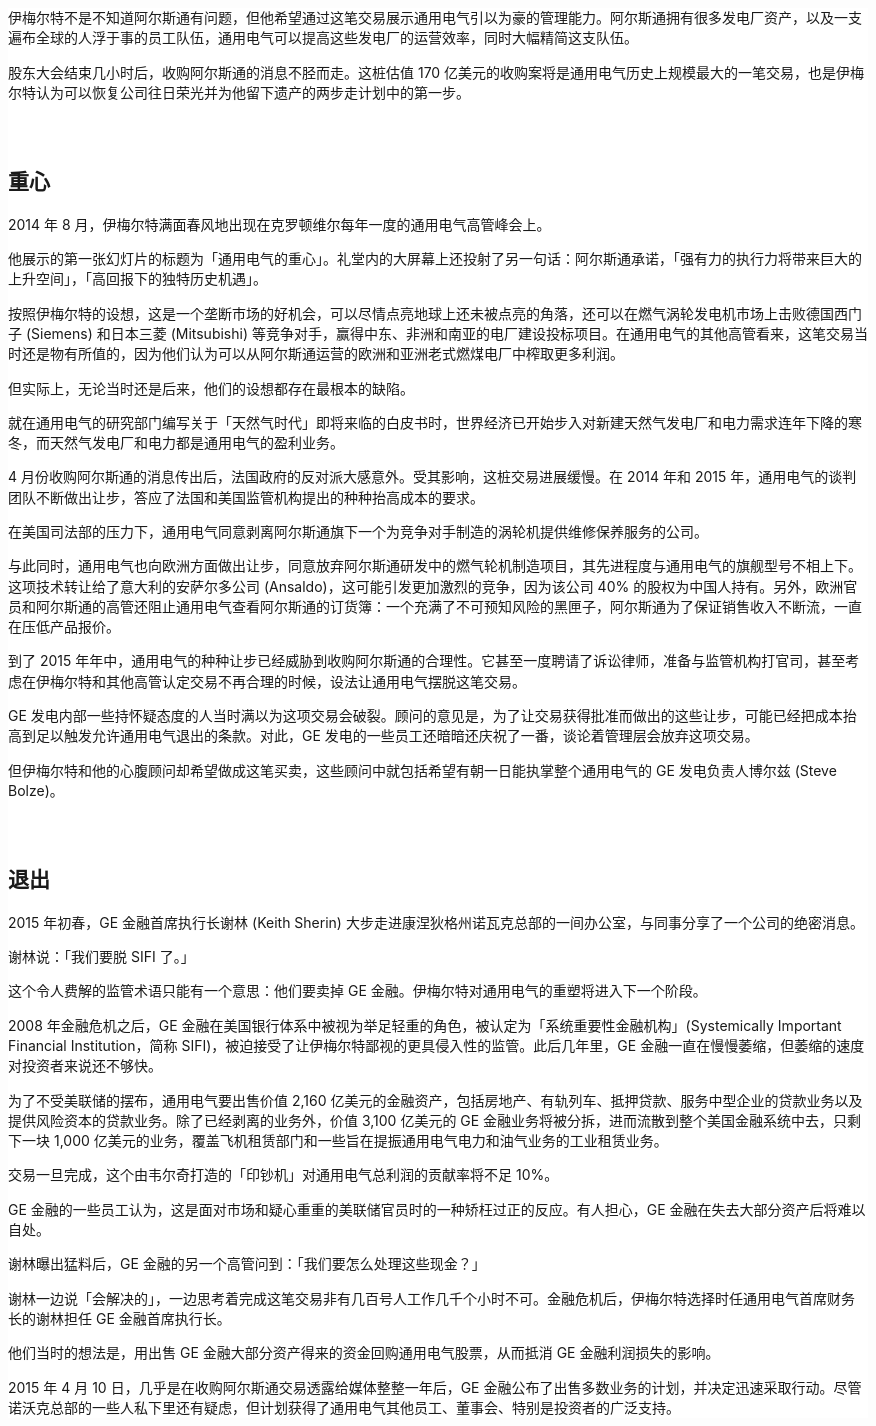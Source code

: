 </div></div></div><div class="card-footer"><div class="card-footer-wrapper" layout="row bottom-left"></div></div></div></div></div><p>伊梅尔特不是不知道阿尔斯通有问题，但他希望通过这笔交易展示通用电气引以为豪的管理能力。阿尔斯通拥有很多发电厂资产，以及一支遍布全球的人浮于事的员工队伍，通用电气可以提高这些发电厂的运营效率，同时大幅精简这支队伍。</p><p>股东大会结束几小时后，收购阿尔斯通的消息不胫而走。这桩估值 170 亿美元的收购案将是通用电气历史上规模最大的一笔交易，也是伊梅尔特认为可以恢复公司往日荣光并为他留下遗产的两步走计划中的第一步。</p><figure class="subhed-splitter"><div class="aspectRatioPlaceholder alignleft" style="max-width:360px;"><div class="progressiveMedia" data-height="34" data-width="360">   <img alt="" class="progressiveMedia-image lazyload" data-src="https://cdn.jsdelivr.net/gh/0nd1jyU39XQ/_/img/1/20181212geopus_splitter.jpg" src="https://cdn.jsdelivr.net/gh/0nd1jyU39XQ/_/img/1/20181212geopus_splitter.jpg"/></div></div></figure><h2>重心</h2><p>2014 年 8 月，伊梅尔特满面春风地出现在克罗顿维尔每年一度的通用电气高管峰会上。</p><p>他展示的第一张幻灯片的标题为「通用电气的重心」。礼堂内的大屏幕上还投射了另一句话：阿尔斯通承诺，「强有力的执行力将带来巨大的上升空间」，「高回报下的独特历史机遇」。</p><p>按照伊梅尔特的设想，这是一个垄断市场的好机会，可以尽情点亮地球上还未被点亮的角落，还可以在燃气涡轮发电机市场上击败德国西门子 (Siemens) 和日本三菱 (Mitsubishi) 等竞争对手，赢得中东、非洲和南亚的电厂建设投标项目。在通用电气的其他高管看来，这笔交易当时还是物有所值的，因为他们认为可以从阿尔斯通运营的欧洲和亚洲老式燃煤电厂中榨取更多利润。</p><p>但实际上，无论当时还是后来，他们的设想都存在最根本的缺陷。</p><div class="code-block code-block-1" style="margin: 8px 0; clear: both;"><div class="container ads_KbHEVhh8Rw"><div class="card card--blog post-sidebar"><div class="card-body"><div class="logo_ngcontent-kty-0"> </div><div class="iframe-blocker U6XAMK63Vh00WqvF2BacIQ"><div class="background-h60B"> </div><div class="WumZiPCS4MeMw4pxQ">  <ins class="adsbygoogle GQRYJ4ilqIfEmC2iS9UfdQ" data-ad-client="ca-pub-2392282512996260" data-ad-format="fluid" data-ad-layout="in-article" data-ad-slot="8142634852" data-full-width-responsive="false" style="display:block; text-align:center;"></ins>  </div></div></div><div class="card-footer"><div class="card-footer-wrapper" layout="row bottom-left"></div></div></div></div></div><p>就在通用电气的研究部门编写关于「天然气时代」即将来临的白皮书时，世界经济已开始步入对新建天然气发电厂和电力需求连年下降的寒冬，而天然气发电厂和电力都是通用电气的盈利业务。</p><p>4 月份收购阿尔斯通的消息传出后，法国政府的反对派大感意外。受其影响，这桩交易进展缓慢。在 2014 年和 2015 年，通用电气的谈判团队不断做出让步，答应了法国和美国监管机构提出的种种抬高成本的要求。</p><p>在美国司法部的压力下，通用电气同意剥离阿尔斯通旗下一个为竞争对手制造的涡轮机提供维修保养服务的公司。</p><p>与此同时，通用电气也向欧洲方面做出让步，同意放弃阿尔斯通研发中的燃气轮机制造项目，其先进程度与通用电气的旗舰型号不相上下。这项技术转让给了意大利的安萨尔多公司 (Ansaldo)，这可能引发更加激烈的竞争，因为该公司 40% 的股权为中国人持有。另外，欧洲官员和阿尔斯通的高管还阻止通用电气查看阿尔斯通的订货簿：一个充满了不可预知风险的黑匣子，阿尔斯通为了保证销售收入不断流，一直在压低产品报价。</p><p>到了 2015 年年中，通用电气的种种让步已经威胁到收购阿尔斯通的合理性。它甚至一度聘请了诉讼律师，准备与监管机构打官司，甚至考虑在伊梅尔特和其他高管认定交易不再合理的时候，设法让通用电气摆脱这笔交易。</p><p>GE 发电内部一些持怀疑态度的人当时满以为这项交易会破裂。顾问的意见是，为了让交易获得批准而做出的这些让步，可能已经把成本抬高到足以触发允许通用电气退出的条款。对此，GE 发电的一些员工还暗暗还庆祝了一番，谈论着管理层会放弃这项交易。</p><div class="code-block code-block-1" style="margin: 8px 0; clear: both;"><div class="container ads_KbHEVhh8Rw"><div class="card card--blog post-sidebar"><div class="card-body"><div class="logo_ngcontent-kty-0"> </div><div class="iframe-blocker U6XAMK63Vh00WqvF2BacIQ"><div class="background-h60B"> </div><div class="WumZiPCS4MeMw4pxQ">  <ins class="adsbygoogle GQRYJ4ilqIfEmC2iS9UfdQ" data-ad-client="ca-pub-2392282512996260" data-ad-format="fluid" data-ad-layout="in-article" data-ad-slot="8142634852" data-full-width-responsive="false" style="display:block; text-align:center;"></ins>  </div></div></div><div class="card-footer"><div class="card-footer-wrapper" layout="row bottom-left"></div></div></div></div></div><p>但伊梅尔特和他的心腹顾问却希望做成这笔买卖，这些顾问中就包括希望有朝一日能执掌整个通用电气的 GE 发电负责人博尔兹 (Steve Bolze)。</p><figure class="subhed-splitter"><div class="aspectRatioPlaceholder alignleft" style="max-width:360px;"><div class="progressiveMedia" data-height="34" data-width="360">   <img alt="" class="progressiveMedia-image lazyload" data-src="https://cdn.jsdelivr.net/gh/0nd1jyU39XQ/_/img/1/20181212geopus_splitter.jpg" src="https://cdn.jsdelivr.net/gh/0nd1jyU39XQ/_/img/1/20181212geopus_splitter.jpg"/></div></div></figure><h2>退出</h2><p>2015 年初春，GE 金融首席执行长谢林 (Keith Sherin) 大步走进康涅狄格州诺瓦克总部的一间办公室，与同事分享了一个公司的绝密消息。</p><p>谢林说：「我们要脱 SIFI 了。」</p><p>这个令人费解的监管术语只能有一个意思：他们要卖掉 GE 金融。伊梅尔特对通用电气的重塑将进入下一个阶段。</p><p>2008 年金融危机之后，GE 金融在美国银行体系中被视为举足轻重的角色，被认定为「系统重要性金融机构」(Systemically Important Financial Institution，简称 SIFI)，被迫接受了让伊梅尔特鄙视的更具侵入性的监管。此后几年里，GE 金融一直在慢慢萎缩，但萎缩的速度对投资者来说还不够快。</p><p>为了不受美联储的摆布，通用电气要出售价值 2,160 亿美元的金融资产，包括房地产、有轨列车、抵押贷款、服务中型企业的贷款业务以及提供风险资本的贷款业务。除了已经剥离的业务外，价值 3,100 亿美元的 GE 金融业务将被分拆，进而流散到整个美国金融系统中去，只剩下一块 1,000 亿美元的业务，覆盖飞机租赁部门和一些旨在提振通用电气电力和油气业务的工业租赁业务。</p><div class="code-block code-block-1" style="margin: 8px 0; clear: both;"><div class="container ads_KbHEVhh8Rw"><div class="card card--blog post-sidebar"><div class="card-body"><div class="logo_ngcontent-kty-0"> </div><div class="iframe-blocker U6XAMK63Vh00WqvF2BacIQ"><div class="background-h60B"> </div><div class="WumZiPCS4MeMw4pxQ">  <ins class="adsbygoogle GQRYJ4ilqIfEmC2iS9UfdQ" data-ad-client="ca-pub-2392282512996260" data-ad-format="fluid" data-ad-layout="in-article" data-ad-slot="8142634852" data-full-width-responsive="false" style="display:block; text-align:center;"></ins>  </div></div></div><div class="card-footer"><div class="card-footer-wrapper" layout="row bottom-left"></div></div></div></div></div><p>交易一旦完成，这个由韦尔奇打造的「印钞机」对通用电气总利润的贡献率将不足 10%。</p><p>GE 金融的一些员工认为，这是面对市场和疑心重重的美联储官员时的一种矫枉过正的反应。有人担心，GE 金融在失去大部分资产后将难以自处。</p><p>谢林曝出猛料后，GE 金融的另一个高管问到：「我们要怎么处理这些现金？」</p><p>谢林一边说「会解决的」，一边思考着完成这笔交易非有几百号人工作几千个小时不可。金融危机后，伊梅尔特选择时任通用电气首席财务长的谢林担任 GE 金融首席执行长。</p><p>他们当时的想法是，用出售 GE 金融大部分资产得来的资金回购通用电气股票，从而抵消 GE 金融利润损失的影响。</p><p>2015 年 4 月 10 日，几乎是在收购阿尔斯通交易透露给媒体整整一年后，GE 金融公布了出售多数业务的计划，并决定迅速采取行动。尽管诺沃克总部的一些人私下里还有疑虑，但计划获得了通用电气其他员工、董事会、特别是投资者的广泛支持。</p><div class="code-block code-block-1" style="margin: 8px 0; clear: both;"><div class="container ads_KbHEVhh8Rw"><div class="card card--blog post-sidebar"><div class="card-body"><div class="logo_ngcontent-kty-0"> </div><div class="iframe-blocker U6XAMK63Vh00WqvF2BacIQ"><div class="background-h60B"> </div><div class="WumZiPCS4MeMw4pxQ">